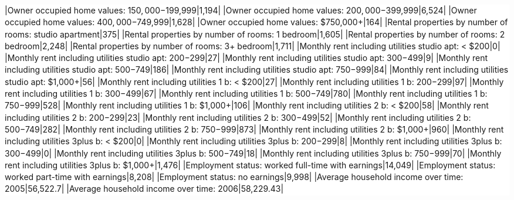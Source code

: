|Owner occupied home values: $150,000-$199,999|1,194|
|Owner occupied home values: $200,000-$399,999|6,524|
|Owner occupied home values: $400,000-$749,999|1,628|
|Owner occupied home values: $750,000+|164|
|Rental properties by number of rooms: studio apartment|375|
|Rental properties by number of rooms: 1 bedroom|1,605|
|Rental properties by number of rooms: 2 bedroom|2,248|
|Rental properties by number of rooms: 3+ bedroom|1,711|
|Monthly rent including utilities studio apt: < $200|0|
|Monthly rent including utilities studio apt: $200-$299|27|
|Monthly rent including utilities studio apt: $300-$499|9|
|Monthly rent including utilities studio apt: $500-$749|186|
|Monthly rent including utilities studio apt: $750-$999|84|
|Monthly rent including utilities studio apt: $1,000+|56|
|Monthly rent including utilities 1 b: < $200|27|
|Monthly rent including utilities 1 b: $200-$299|97|
|Monthly rent including utilities 1 b: $300-$499|67|
|Monthly rent including utilities 1 b: $500-$749|780|
|Monthly rent including utilities 1 b: $750-$999|528|
|Monthly rent including utilities 1 b: $1,000+|106|
|Monthly rent including utilities 2 b: < $200|58|
|Monthly rent including utilities 2 b: $200-$299|23|
|Monthly rent including utilities 2 b: $300-$499|52|
|Monthly rent including utilities 2 b: $500-$749|282|
|Monthly rent including utilities 2 b: $750-$999|873|
|Monthly rent including utilities 2 b: $1,000+|960|
|Monthly rent including utilities 3plus b: < $200|0|
|Monthly rent including utilities 3plus b: $200-$299|8|
|Monthly rent including utilities 3plus b: $300-$499|0|
|Monthly rent including utilities 3plus b: $500-$749|18|
|Monthly rent including utilities 3plus b: $750-$999|70|
|Monthly rent including utilities 3plus b: $1,000+|1,476|
|Employment status: worked full-time with earnings|14,049|
|Employment status: worked part-time with earnings|8,208|
|Employment status: no earnings|9,998|
|Average household income over time: 2005|56,522.7|
|Average household income over time: 2006|58,229.43|